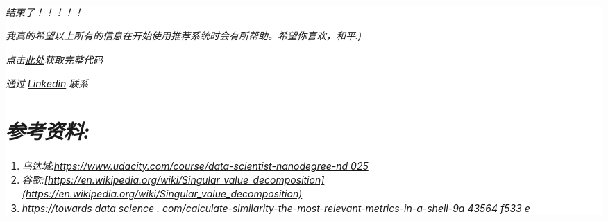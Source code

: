 *结束了！！！！！*

*我真的希望以上所有的信息在开始使用推荐系统时会有所帮助。希望你喜欢，和平:)*

*点击[此处](https://github.com/Venky0892/Recoomendations_with_IBM/blob/main/Recommendations_with_IBM.ipynb)获取完整代码*

*通过 [Linkedin](https://www.linkedin.com/in/venkatesh-prasath-manoharan-918091133/) 联系*

# *参考资料:*

1.  *乌达城:[https://www.udacity.com/course/data-scientist-nanodegree-nd 025](https://www.udacity.com/course/data-scientist-nanodegree--nd025)*
2.  *谷歌:[https://en.wikipedia.org/wiki/Singular_value_decomposition](https://en.wikipedia.org/wiki/Singular_value_decomposition)*
3.  *[https://towards data science . com/calculate-similarity-the-most-relevant-metrics-in-a-shell-9a 43564 f533 e](https://towardsdatascience.com/calculate-similarity-the-most-relevant-metrics-in-a-nutshell-9a43564f533e)*